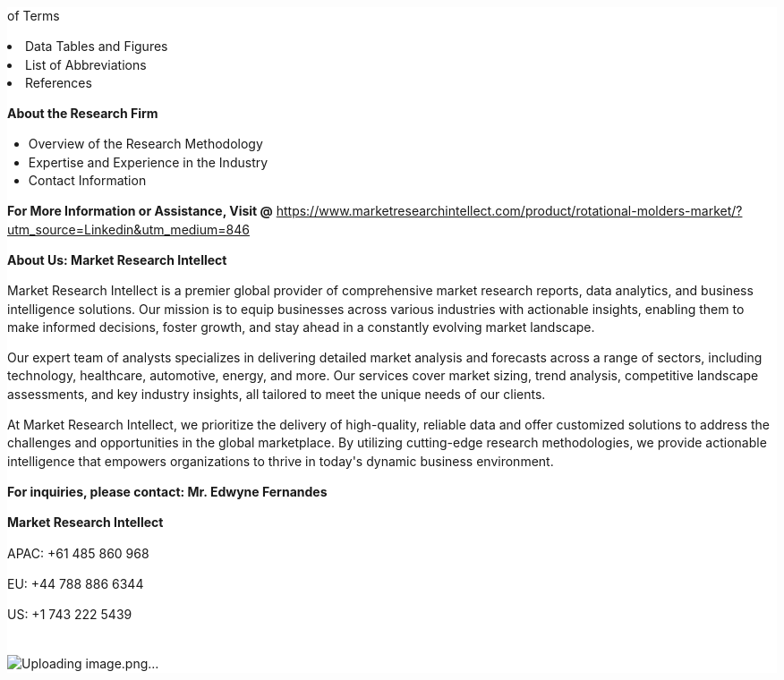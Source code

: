 of Terms</li><li>Data Tables and Figures</li><li>List of Abbreviations</li><li>References</li></ul><p><strong>About the Research Firm</strong></p><ul><li>Overview of the Research Methodology</li><li>Expertise and Experience in the Industry</li><li>Contact Information</li></ul></div><div class="article-main__content" data-test-id="publishing-text-block"><p><span class="font-[700]"><strong>For More Information or Assistance, Visit @</strong>&nbsp;<a href="https://www.marketresearchintellect.com/product/rotational-molders-market/?utm_source=Linkedin&utm_medium=846">https://www.marketresearchintellect.com/product/rotational-molders-market/?utm_source=Linkedin&utm_medium=846</a></span></p><p><strong>About Us: Market Research Intellect</strong></p><p>Market Research Intellect is a premier global provider of comprehensive market research reports, data analytics, and business intelligence solutions. Our mission is to equip businesses across various industries with actionable insights, enabling them to make informed decisions, foster growth, and stay ahead in a constantly evolving market landscape.</p><p>Our expert team of analysts specializes in delivering detailed market analysis and forecasts across a range of sectors, including technology, healthcare, automotive, energy, and more. Our services cover market sizing, trend analysis, competitive landscape assessments, and key industry insights, all tailored to meet the unique needs of our clients.</p><p>At Market Research Intellect, we prioritize the delivery of high-quality, reliable data and offer customized solutions to address the challenges and opportunities in the global marketplace. By utilizing cutting-edge research methodologies, we provide actionable intelligence that empowers organizations to thrive in today's dynamic business environment.</p><p><strong>For inquiries, please contact: Mr. Edwyne Fernandes</strong></p><p><strong>Market Research Intellect</strong></p><p>APAC: +61 485 860 968</p><p>EU: +44 788 886 6344</p><p>US: +1 743 222 5439</p></div><div class="article-main__content" data-test-id="publishing-text-block">&nbsp;</div>
![Uploading image.png…]()
